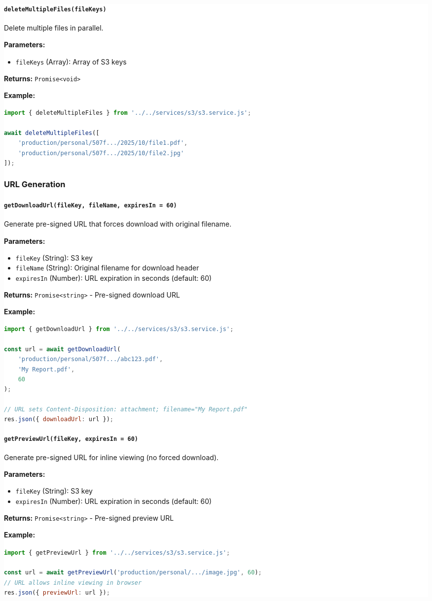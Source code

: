 #### `deleteMultipleFiles(fileKeys)`

Delete multiple files in parallel.

**Parameters:**
- `fileKeys` (Array<String>): Array of S3 keys

**Returns:** `Promise<void>`

**Example:**
```javascript
import { deleteMultipleFiles } from '../../services/s3/s3.service.js';

await deleteMultipleFiles([
    'production/personal/507f.../2025/10/file1.pdf',
    'production/personal/507f.../2025/10/file2.jpg'
]);
```

### URL Generation

#### `getDownloadUrl(fileKey, fileName, expiresIn = 60)`

Generate pre-signed URL that forces download with original filename.

**Parameters:**
- `fileKey` (String): S3 key
- `fileName` (String): Original filename for download header
- `expiresIn` (Number): URL expiration in seconds (default: 60)

**Returns:** `Promise<string>` - Pre-signed download URL

**Example:**
```javascript
import { getDownloadUrl } from '../../services/s3/s3.service.js';

const url = await getDownloadUrl(
    'production/personal/507f.../abc123.pdf',
    'My Report.pdf',
    60
);

// URL sets Content-Disposition: attachment; filename="My Report.pdf"
res.json({ downloadUrl: url });
```

#### `getPreviewUrl(fileKey, expiresIn = 60)`

Generate pre-signed URL for inline viewing (no forced download).

**Parameters:**
- `fileKey` (String): S3 key
- `expiresIn` (Number): URL expiration in seconds (default: 60)

**Returns:** `Promise<string>` - Pre-signed preview URL

**Example:**
```javascript
import { getPreviewUrl } from '../../services/s3/s3.service.js';

const url = await getPreviewUrl('production/personal/.../image.jpg', 60);
// URL allows inline viewing in browser
res.json({ previewUrl: url });
```

